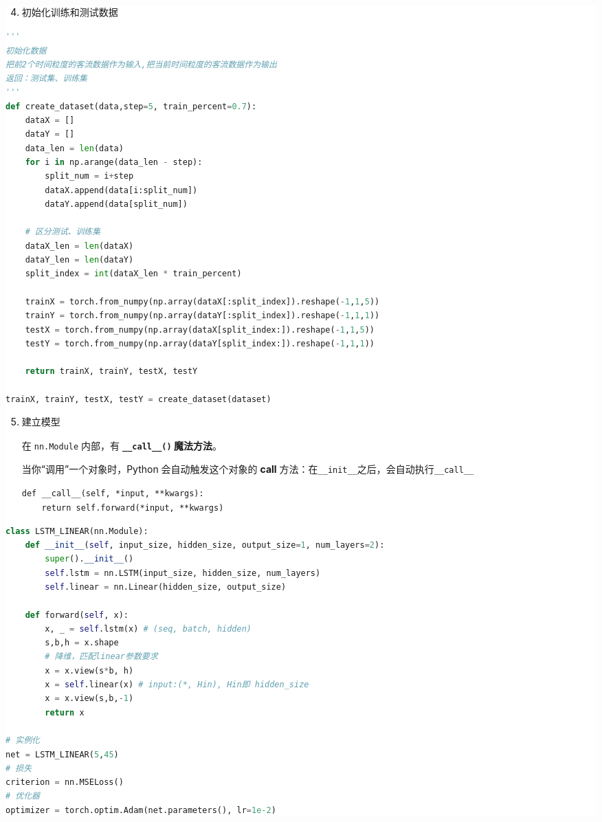 4. 初始化训练和测试数据


```python
'''
初始化数据
把前2个时间粒度的客流数据作为输入,把当前时间粒度的客流数据作为输出
返回：测试集、训练集
'''
def create_dataset(data,step=5, train_percent=0.7):
    dataX = []
    dataY = []
    data_len = len(data)
    for i in np.arange(data_len - step):
        split_num = i+step
        dataX.append(data[i:split_num])
        dataY.append(data[split_num])

    # 区分测试、训练集
    dataX_len = len(dataX)
    dataY_len = len(dataY)
    split_index = int(dataX_len * train_percent)
    
    trainX = torch.from_numpy(np.array(dataX[:split_index]).reshape(-1,1,5))
    trainY = torch.from_numpy(np.array(dataY[:split_index]).reshape(-1,1,1))
    testX = torch.from_numpy(np.array(dataX[split_index:]).reshape(-1,1,5))
    testY = torch.from_numpy(np.array(dataY[split_index:]).reshape(-1,1,1))

    return trainX, trainY, testX, testY

trainX, trainY, testX, testY = create_dataset(dataset)
```

5. 建立模型

   在 `nn.Module` 内部，有 **`__call__()` 魔法方法**。

   当你“调用”一个对象时，Python 会自动触发这个对象的 __call__ 方法：在`__init__`之后，会自动执行`__call__`

   ```
   def __call__(self, *input, **kwargs):
       return self.forward(*input, **kwargs)
   ```


```python
class LSTM_LINEAR(nn.Module):
    def __init__(self, input_size, hidden_size, output_size=1, num_layers=2):
        super().__init__()
        self.lstm = nn.LSTM(input_size, hidden_size, num_layers)
        self.linear = nn.Linear(hidden_size, output_size)

    def forward(self, x):
        x, _ = self.lstm(x) # (seq, batch, hidden)
        s,b,h = x.shape
        # 降维，匹配linear参数要求
        x = x.view(s*b, h)
        x = self.linear(x) # input:(*, Hin), Hin即 hidden_size
        x = x.view(s,b,-1)
        return x

# 实例化
net = LSTM_LINEAR(5,45)
# 损失
criterion = nn.MSELoss()
# 优化器
optimizer = torch.optim.Adam(net.parameters(), lr=1e-2)
```
